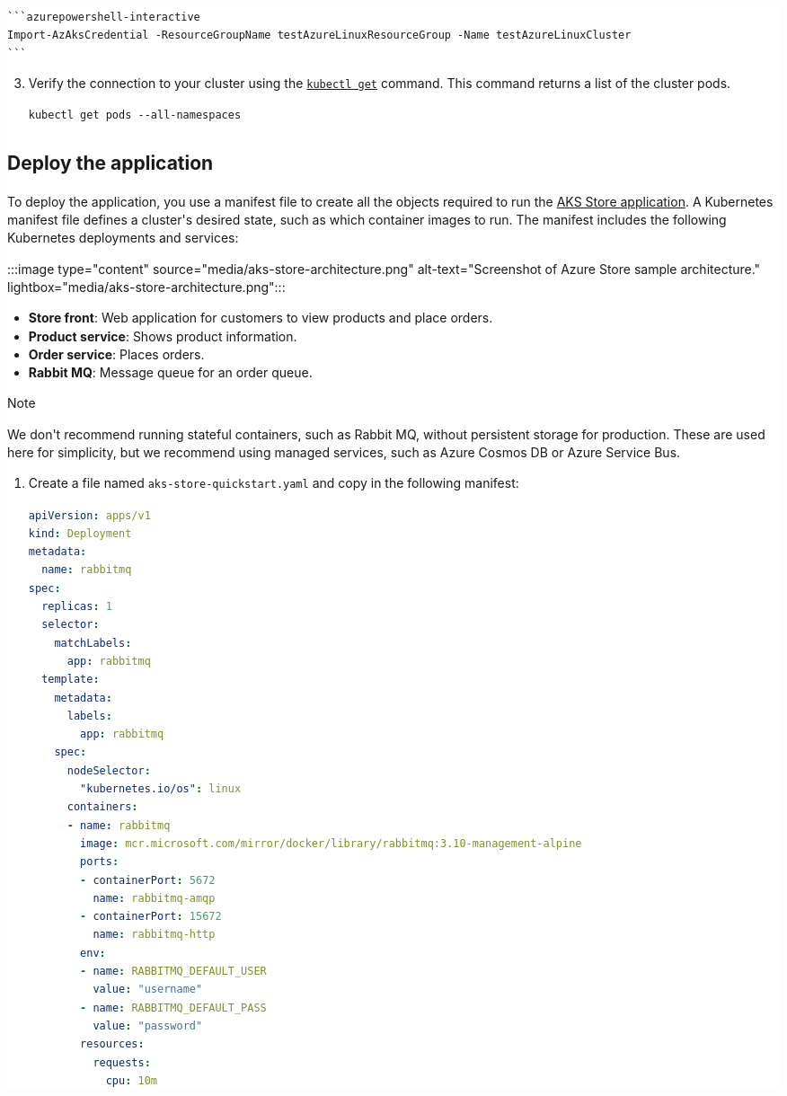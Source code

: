     ```azurepowershell-interactive
    Import-AzAksCredential -ResourceGroupName testAzureLinuxResourceGroup -Name testAzureLinuxCluster
    ```

3. Verify the connection to your cluster using the [`kubectl get`][kubectl-get] command. This command returns a list of the cluster pods.

    ```azurepowershell-interactive
    kubectl get pods --all-namespaces
    ```

## Deploy the application

To deploy the application, you use a manifest file to create all the objects required to run the [AKS Store application](https://github.com/Azure-Samples/aks-store-demo). A Kubernetes manifest file defines a cluster's desired state, such as which container images to run. The manifest includes the following Kubernetes deployments and services:

:::image type="content" source="media/aks-store-architecture.png" alt-text="Screenshot of Azure Store sample architecture." lightbox="media/aks-store-architecture.png":::

- **Store front**: Web application for customers to view products and place orders.
- **Product service**: Shows product information.
- **Order service**: Places orders.
- **Rabbit MQ**: Message queue for an order queue.

> [!NOTE]
> We don't recommend running stateful containers, such as Rabbit MQ, without persistent storage for production. These are used here for simplicity, but we recommend using managed services, such as Azure Cosmos DB or Azure Service Bus.

1. Create a file named `aks-store-quickstart.yaml` and copy in the following manifest:

    ```yaml
    apiVersion: apps/v1
    kind: Deployment
    metadata:
      name: rabbitmq
    spec:
      replicas: 1
      selector:
        matchLabels:
          app: rabbitmq
      template:
        metadata:
          labels:
            app: rabbitmq
        spec:
          nodeSelector:
            "kubernetes.io/os": linux
          containers:
          - name: rabbitmq
            image: mcr.microsoft.com/mirror/docker/library/rabbitmq:3.10-management-alpine
            ports:
            - containerPort: 5672
              name: rabbitmq-amqp
            - containerPort: 15672
              name: rabbitmq-http
            env:
            - name: RABBITMQ_DEFAULT_USER
              value: "username"
            - name: RABBITMQ_DEFAULT_PASS
              value: "password"
            resources:
              requests:
                cpu: 10m

[install-azure-powershell]: /powershell/azure/install-az-ps
[azure-resource-group]: /azure/azure-resource-manager/management/overview
[new-azresourcegroup]: /powershell/module/az.resources/new-azresourcegroup
[new-azakscluster]: /powershell/module/az.aks/new-azakscluster
[import-azakscredential]: /powershell/module/az.aks/import-azakscredential
[kubectl-get]: https://kubernetes.io/docs/reference/generated/kubectl/kubectl-commands#get
[remove-azresourcegroup]: /powershell/module/az.resources/remove-azresourcegroup
[kubectl-apply]: https://kubernetes.io/docs/reference/generated/kubectl/kubectl-commands#apply